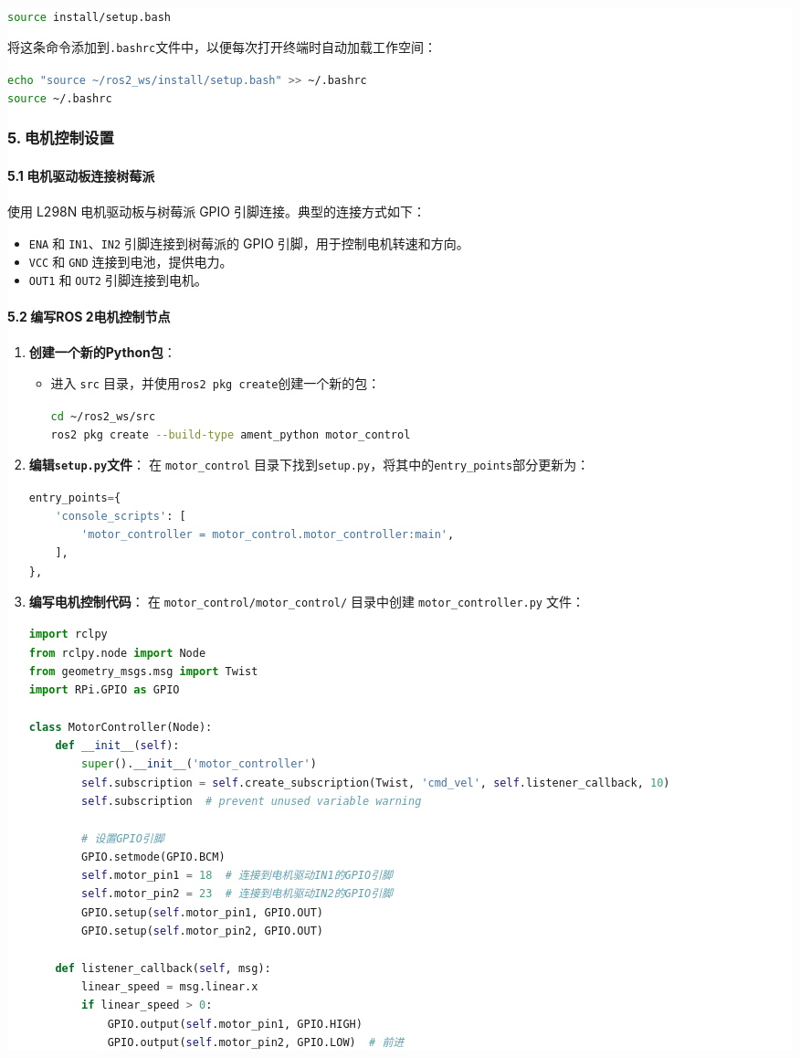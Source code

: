    ```bash
   source install/setup.bash
   ```

将这条命令添加到`.bashrc`文件中，以便每次打开终端时自动加载工作空间：

```bash
echo "source ~/ros2_ws/install/setup.bash" >> ~/.bashrc
source ~/.bashrc
```

### 5. 电机控制设置

#### 5.1 电机驱动板连接树莓派

使用 L298N 电机驱动板与树莓派 GPIO 引脚连接。典型的连接方式如下：

- `ENA` 和 `IN1`、`IN2` 引脚连接到树莓派的 GPIO 引脚，用于控制电机转速和方向。
- `VCC` 和 `GND` 连接到电池，提供电力。
- `OUT1` 和 `OUT2` 引脚连接到电机。

#### 5.2 编写ROS 2电机控制节点

1. **创建一个新的Python包**：

   - 进入 `src` 目录，并使用`ros2 pkg create`创建一个新的包：
     ```bash
     cd ~/ros2_ws/src
     ros2 pkg create --build-type ament_python motor_control
     ```
2. **编辑`setup.py`文件**：
   在 `motor_control` 目录下找到`setup.py`，将其中的`entry_points`部分更新为：

   ```python
   entry_points={
       'console_scripts': [
           'motor_controller = motor_control.motor_controller:main',
       ],
   },
   ```
3. **编写电机控制代码**：
   在 `motor_control/motor_control/` 目录中创建 `motor_controller.py` 文件：

   ```python
   import rclpy
   from rclpy.node import Node
   from geometry_msgs.msg import Twist
   import RPi.GPIO as GPIO

   class MotorController(Node):
       def __init__(self):
           super().__init__('motor_controller')
           self.subscription = self.create_subscription(Twist, 'cmd_vel', self.listener_callback, 10)
           self.subscription  # prevent unused variable warning

           # 设置GPIO引脚
           GPIO.setmode(GPIO.BCM)
           self.motor_pin1 = 18  # 连接到电机驱动IN1的GPIO引脚
           self.motor_pin2 = 23  # 连接到电机驱动IN2的GPIO引脚
           GPIO.setup(self.motor_pin1, GPIO.OUT)
           GPIO.setup(self.motor_pin2, GPIO.OUT)

       def listener_callback(self, msg):
           linear_speed = msg.linear.x
           if linear_speed > 0:
               GPIO.output(self.motor_pin1, GPIO.HIGH)
               GPIO.output(self.motor_pin2, GPIO.LOW)  # 前进
   ```